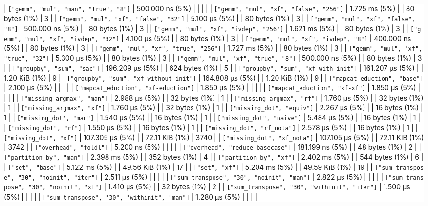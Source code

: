 | `["gemm", "mul", "man", "true", "8"]`                          | 500.000 ns (5%) |         |                 |             |
| `["gemm", "mul", "xf", "false", "256"]`                        |   1.725 ms (5%) |         |   80 bytes (1%) |           3 |
| `["gemm", "mul", "xf", "false", "32"]`                         |   5.100 μs (5%) |         |   80 bytes (1%) |           3 |
| `["gemm", "mul", "xf", "false", "8"]`                          | 500.000 ns (5%) |         |   80 bytes (1%) |           3 |
| `["gemm", "mul", "xf", "ivdep", "256"]`                        |   1.621 ms (5%) |         |   80 bytes (1%) |           3 |
| `["gemm", "mul", "xf", "ivdep", "32"]`                         |   4.100 μs (5%) |         |   80 bytes (1%) |           3 |
| `["gemm", "mul", "xf", "ivdep", "8"]`                          | 400.000 ns (5%) |         |   80 bytes (1%) |           3 |
| `["gemm", "mul", "xf", "true", "256"]`                         |   1.727 ms (5%) |         |   80 bytes (1%) |           3 |
| `["gemm", "mul", "xf", "true", "32"]`                          |   5.300 μs (5%) |         |   80 bytes (1%) |           3 |
| `["gemm", "mul", "xf", "true", "8"]`                           | 500.000 ns (5%) |         |   80 bytes (1%) |           3 |
| `["groupby", "sum", "sac"]`                                    | 196.209 μs (5%) |         |  624 bytes (1%) |           5 |
| `["groupby", "sum", "xf-with-init"]`                           | 161.207 μs (5%) |         |   1.20 KiB (1%) |           9 |
| `["groupby", "sum", "xf-without-init"]`                        | 164.808 μs (5%) |         |   1.20 KiB (1%) |           9 |
| `["mapcat_eduction", "base"]`                                  |   2.100 μs (5%) |         |                 |             |
| `["mapcat_eduction", "xf-eduction"]`                           |   1.850 μs (5%) |         |                 |             |
| `["mapcat_eduction", "xf-xf"]`                                 |   1.850 μs (5%) |         |                 |             |
| `["missing_argmax", "man"]`                                    |   2.988 μs (5%) |         |   32 bytes (1%) |           1 |
| `["missing_argmax", "rf"]`                                     |   1.760 μs (5%) |         |   32 bytes (1%) |           1 |
| `["missing_argmax", "xf"]`                                     |   1.760 μs (5%) |         |   32 bytes (1%) |           1 |
| `["missing_dot", "equiv"]`                                     |   2.267 μs (5%) |         |   16 bytes (1%) |           1 |
| `["missing_dot", "man"]`                                       |   1.540 μs (5%) |         |   16 bytes (1%) |           1 |
| `["missing_dot", "naive"]`                                     |   5.484 μs (5%) |         |   16 bytes (1%) |           1 |
| `["missing_dot", "rf"]`                                        |   1.550 μs (5%) |         |   16 bytes (1%) |           1 |
| `["missing_dot", "rf_nota"]`                                   |   2.578 μs (5%) |         |   16 bytes (1%) |           1 |
| `["missing_dot", "xf"]`                                        | 107.305 μs (5%) |         |  72.11 KiB (1%) |        3740 |
| `["missing_dot", "xf_nota"]`                                   | 107.105 μs (5%) |         |  72.11 KiB (1%) |        3742 |
| `["overhead", "foldl"]`                                        |   5.200 ns (5%) |         |                 |             |
| `["overhead", "reduce_basecase"]`                              | 181.199 ns (5%) |         |   48 bytes (1%) |           2 |
| `["partition_by", "man"]`                                      |   2.398 ms (5%) |         |  352 bytes (1%) |           4 |
| `["partition_by", "xf"]`                                       |   2.402 ms (5%) |         |  544 bytes (1%) |           6 |
| `["set", "base"]`                                              |   5.122 ms (5%) |         |  49.56 KiB (1%) |          17 |
| `["set", "xf"]`                                                |   5.204 ms (5%) |         |  49.59 KiB (1%) |          19 |
| `["sum_transpose", "30", "noinit", "iter"]`                    |   2.511 μs (5%) |         |                 |             |
| `["sum_transpose", "30", "noinit", "man"]`                     |   2.822 μs (5%) |         |                 |             |
| `["sum_transpose", "30", "noinit", "xf"]`                      |   1.410 μs (5%) |         |   32 bytes (1%) |           2 |
| `["sum_transpose", "30", "withinit", "iter"]`                  |   1.500 μs (5%) |         |                 |             |
| `["sum_transpose", "30", "withinit", "man"]`                   |   1.280 μs (5%) |         |                 |             |